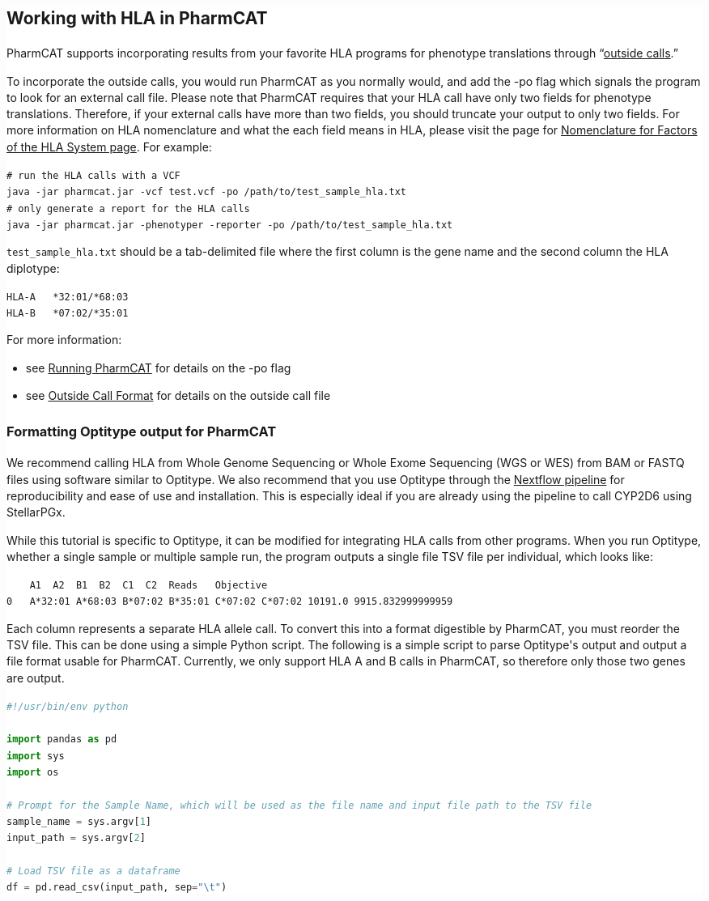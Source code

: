 ## Working with HLA in PharmCAT

PharmCAT supports incorporating results from your favorite HLA programs for phenotype translations through “[outside calls](/using/Outside-Call-Format).”

To incorporate the outside calls, you would run PharmCAT as you normally would, and add the -po flag which signals the program to look for an external call file. Please note that PharmCAT requires that your HLA call have only two fields for phenotype translations. Therefore, if your external calls have more than two fields, you should truncate your output to only two fields. For more information on HLA nomenclature and what the each field means in HLA, please visit the page for [Nomenclature for Factors of the HLA System page](https://hla.alleles.org/nomenclature/naming.html). For example:

```console
# run the HLA calls with a VCF
java -jar pharmcat.jar -vcf test.vcf -po /path/to/test_sample_hla.txt
# only generate a report for the HLA calls
java -jar pharmcat.jar -phenotyper -reporter -po /path/to/test_sample_hla.txt
```

`test_sample_hla.txt` should be a tab-delimited file where the first column is the gene name and the second column the HLA diplotype:

```text
HLA-A	*32:01/*68:03
HLA-B	*07:02/*35:01
```

For more information:

-   see [Running PharmCAT](/using/Running-PharmCAT#phenotyper) for details on the -po flag

-   see [Outside Call Format](/using/Outside-Call-Format) for details on the outside call file

### Formatting Optitype output for PharmCAT

We recommend calling HLA from Whole Genome Sequencing or Whole Exome Sequencing (WGS or WES) from BAM or FASTQ files using software similar to Optitype. We also recommend that you use Optitype through the [Nextflow pipeline](https://nf-co.re/hlatyping) for reproducibility and ease of use and installation. This is especially ideal if you are already using the pipeline to call CYP2D6 using StellarPGx.

While this tutorial is specific to Optitype, it can be modified for integrating HLA calls from other programs. When you run Optitype, whether a single sample or multiple sample run, the program outputs a single file TSV file per individual, which looks like:

```text
	A1	A2	B1	B2	C1	C2	Reads	Objective
0	A*32:01	A*68:03	B*07:02	B*35:01	C*07:02	C*07:02	10191.0	9915.832999999959
```

Each column represents a separate HLA allele call. To convert this into a format digestible by PharmCAT, you must reorder the TSV file. This can be done using a simple Python script. The following is a simple script to parse Optitype's output and output a file format usable for PharmCAT. Currently, we only support HLA A and B calls in PharmCAT, so therefore only those two genes are output.

```python
#!/usr/bin/env python

import pandas as pd
import sys
import os

# Prompt for the Sample Name, which will be used as the file name and input file path to the TSV file
sample_name = sys.argv[1]
input_path = sys.argv[2]

# Load TSV file as a dataframe
df = pd.read_csv(input_path, sep="\t")
```